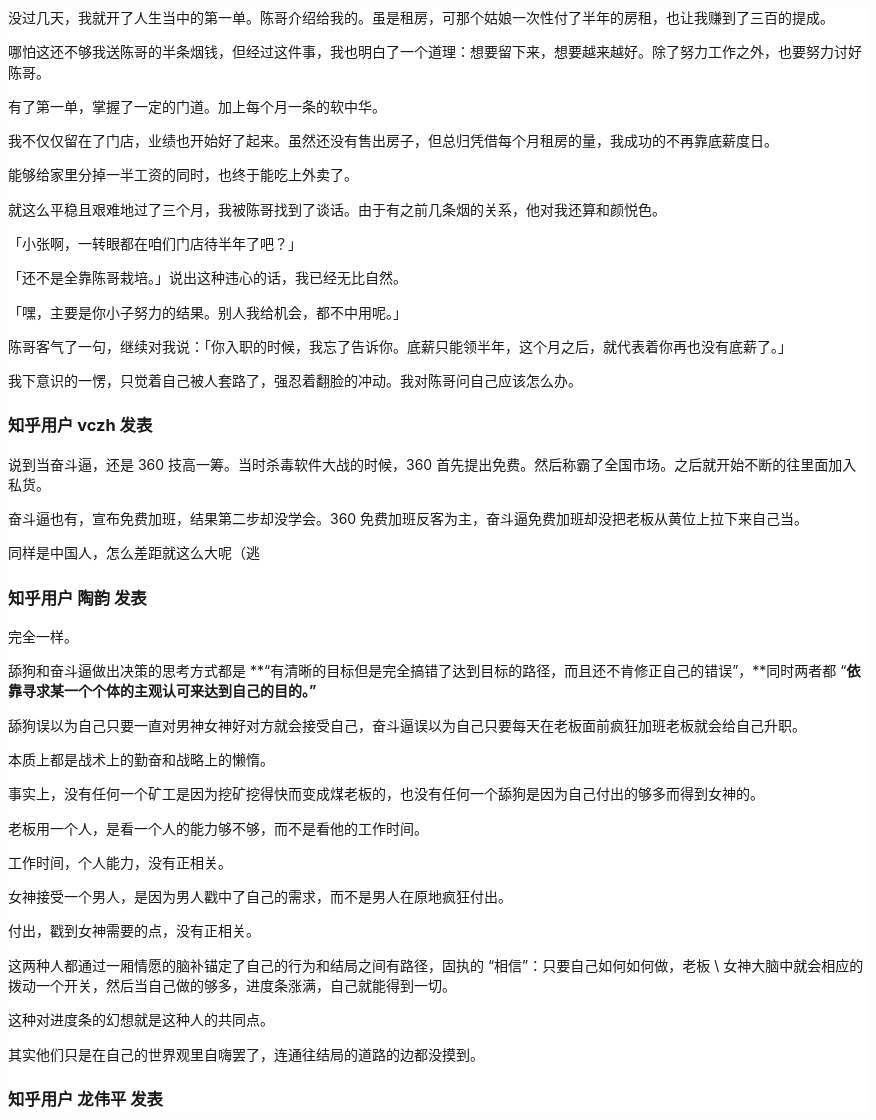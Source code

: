 没过几天，我就开了人生当中的第一单。陈哥介绍给我的。虽是租房，可那个姑娘一次性付了半年的房租，也让我赚到了三百的提成。

哪怕这还不够我送陈哥的半条烟钱，但经过这件事，我也明白了一个道理：想要留下来，想要越来越好。除了努力工作之外，也要努力讨好陈哥。

有了第一单，掌握了一定的门道。加上每个月一条的软中华。

我不仅仅留在了门店，业绩也开始好了起来。虽然还没有售出房子，但总归凭借每个月租房的量，我成功的不再靠底薪度日。

能够给家里分掉一半工资的同时，也终于能吃上外卖了。

就这么平稳且艰难地过了三个月，我被陈哥找到了谈话。由于有之前几条烟的关系，他对我还算和颜悦色。

「小张啊，一转眼都在咱们门店待半年了吧？」

「还不是全靠陈哥栽培。」说出这种违心的话，我已经无比自然。

「嘿，主要是你小子努力的结果。别人我给机会，都不中用呢。」

陈哥客气了一句，继续对我说：「你入职的时候，我忘了告诉你。底薪只能领半年，这个月之后，就代表着你再也没有底薪了。」

我下意识的一愣，只觉着自己被人套路了，强忍着翻脸的冲动。我对陈哥问自己应该怎么办。
    
    
    
    
### 知乎用户 vczh 发表
    
说到当奋斗逼，还是 360 技高一筹。当时杀毒软件大战的时候，360 首先提出免费。然后称霸了全国市场。之后就开始不断的往里面加入私货。

奋斗逼也有，宣布免费加班，结果第二步却没学会。360 免费加班反客为主，奋斗逼免费加班却没把老板从黄位上拉下来自己当。

同样是中国人，怎么差距就这么大呢（逃
    
    
    
    
### 知乎用户 陶韵 发表
    
完全一样。

舔狗和奋斗逼做出决策的思考方式都是 **“有清晰的目标但是完全搞错了达到目标的路径，而且还不肯修正自己的错误”，**同时两者都 “**依靠寻求某一个个体的主观认可来达到自己的目的。”**

舔狗误以为自己只要一直对男神女神好对方就会接受自己，奋斗逼误以为自己只要每天在老板面前疯狂加班老板就会给自己升职。

本质上都是战术上的勤奋和战略上的懒惰。

事实上，没有任何一个矿工是因为挖矿挖得快而变成煤老板的，也没有任何一个舔狗是因为自己付出的够多而得到女神的。

老板用一个人，是看一个人的能力够不够，而不是看他的工作时间。

工作时间，个人能力，没有正相关。

女神接受一个男人，是因为男人戳中了自己的需求，而不是男人在原地疯狂付出。

付出，戳到女神需要的点，没有正相关。

这两种人都通过一厢情愿的脑补锚定了自己的行为和结局之间有路径，固执的 “相信”：只要自己如何如何做，老板 \\ 女神大脑中就会相应的拨动一个开关，然后当自己做的够多，进度条涨满，自己就能得到一切。

这种对进度条的幻想就是这种人的共同点。

其实他们只是在自己的世界观里自嗨罢了，连通往结局的道路的边都没摸到。
    
    
    
    
### 知乎用户 龙伟平 发表
    